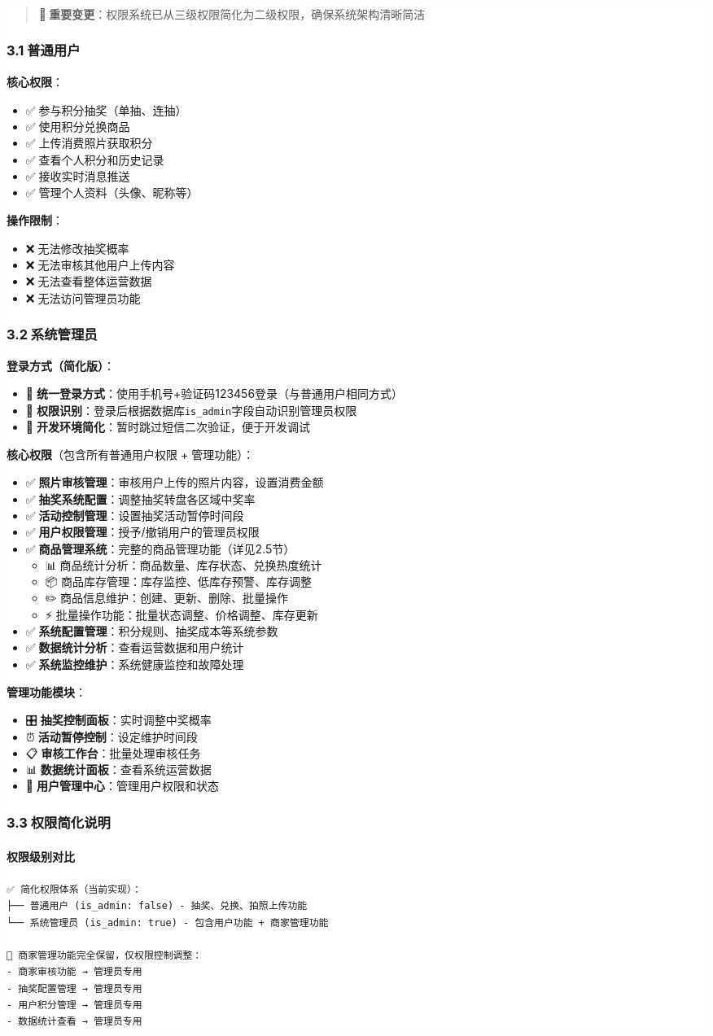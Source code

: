 > **🔴 重要变更**：权限系统已从三级权限简化为二级权限，确保系统架构清晰简洁

### 3.1 普通用户
**核心权限**：
- ✅ 参与积分抽奖（单抽、连抽）
- ✅ 使用积分兑换商品
- ✅ 上传消费照片获取积分
- ✅ 查看个人积分和历史记录
- ✅ 接收实时消息推送
- ✅ 管理个人资料（头像、昵称等）

**操作限制**：
- ❌ 无法修改抽奖概率
- ❌ 无法审核其他用户上传内容
- ❌ 无法查看整体运营数据
- ❌ 无法访问管理员功能

### 3.2 系统管理员
**登录方式（简化版）**：
- 🔑 **统一登录方式**：使用手机号+验证码123456登录（与普通用户相同方式）
- 🔐 **权限识别**：登录后根据数据库`is_admin`字段自动识别管理员权限
- 📱 **开发环境简化**：暂时跳过短信二次验证，便于开发调试

**核心权限**（包含所有普通用户权限 + 管理功能）：
- ✅ **照片审核管理**：审核用户上传的照片内容，设置消费金额
- ✅ **抽奖系统配置**：调整抽奖转盘各区域中奖率
- ✅ **活动控制管理**：设置抽奖活动暂停时间段
- ✅ **用户权限管理**：授予/撤销用户的管理员权限
- ✅ **商品管理系统**：完整的商品管理功能（详见2.5节）
  - 📊 商品统计分析：商品数量、库存状态、兑换热度统计
  - 📦 商品库存管理：库存监控、低库存预警、库存调整
  - ✏️ 商品信息维护：创建、更新、删除、批量操作
  - ⚡ 批量操作功能：批量状态调整、价格调整、库存更新
- ✅ **系统配置管理**：积分规则、抽奖成本等系统参数
- ✅ **数据统计分析**：查看运营数据和用户统计
- ✅ **系统监控维护**：系统健康监控和故障处理

**管理功能模块**：
- 🎛️ **抽奖控制面板**：实时调整中奖概率
- ⏰ **活动暂停控制**：设定维护时间段
- 📋 **审核工作台**：批量处理审核任务
- 📊 **数据统计面板**：查看系统运营数据
- 👥 **用户管理中心**：管理用户权限和状态

### 3.3 权限简化说明

#### 权限级别对比
```
✅ 简化权限体系（当前实现）：
├── 普通用户 (is_admin: false) - 抽奖、兑换、拍照上传功能
└── 系统管理员 (is_admin: true) - 包含用户功能 + 商家管理功能

🔐 商家管理功能完全保留，仅权限控制调整：
- 商家审核功能 → 管理员专用
- 抽奖配置管理 → 管理员专用  
- 用户积分管理 → 管理员专用
- 数据统计查看 → 管理员专用
```
